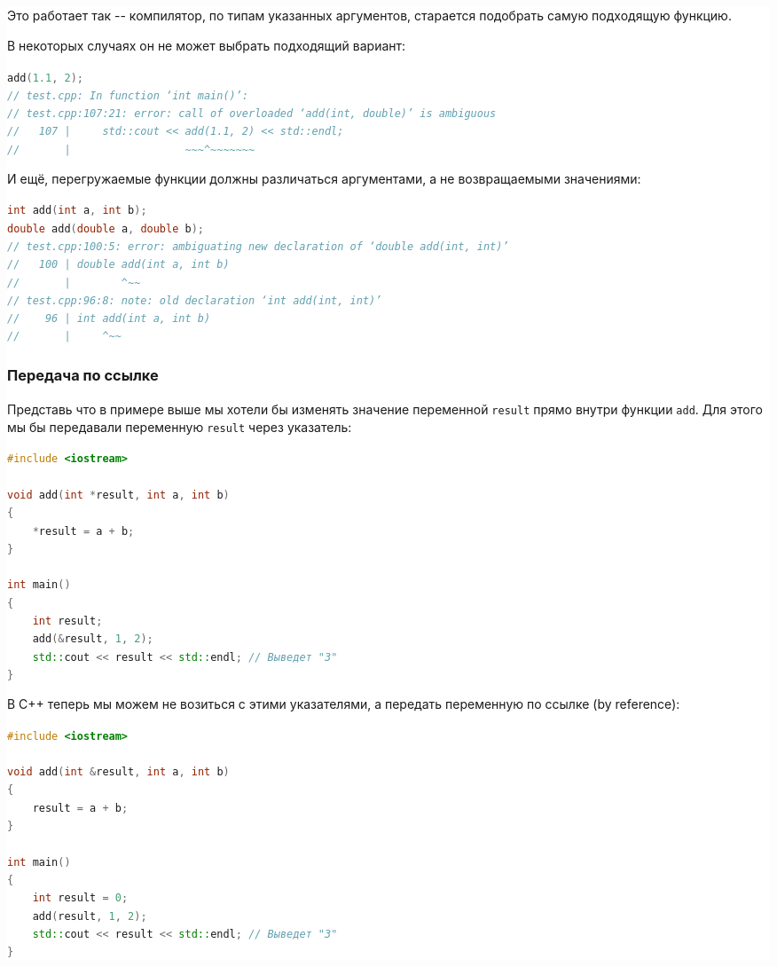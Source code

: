 Это работает так -- компилятор, по типам указанных аргументов, старается подобрать самую подходящую функцию.

В некоторых случаях он не может выбрать подходящий вариант:

```cpp
add(1.1, 2);
// test.cpp: In function ‘int main()’:
// test.cpp:107:21: error: call of overloaded ‘add(int, double)’ is ambiguous
//   107 |     std::cout << add(1.1, 2) << std::endl;
//       |                  ~~~^~~~~~~~
```

И ещё, перегружаемые функции должны различаться аргументами, а не возвращаемыми значениями:

```cpp
int add(int a, int b);
double add(double a, double b);
// test.cpp:100:5: error: ambiguating new declaration of ‘double add(int, int)’
//   100 | double add(int a, int b)
//       |        ^~~
// test.cpp:96:8: note: old declaration ‘int add(int, int)’
//    96 | int add(int a, int b)
//       |     ^~~
```

### Передача по ссылке

Представь что в примере выше мы хотели бы изменять значение переменной `result` прямо внутри функции `add`. Для этого мы бы передавали переменную `result` через указатель:

```cpp
#include <iostream>

void add(int *result, int a, int b)
{
	*result = a + b;
}

int main()
{
	int result;
	add(&result, 1, 2);
	std::cout << result << std::endl; // Выведет "3"
}
```

В C++ теперь мы можем не возиться с этими указателями, а передать переменную по ссылке (by reference):

```cpp
#include <iostream>

void add(int &result, int a, int b)
{
	result = a + b;
}

int main()
{
	int result = 0;
	add(result, 1, 2);
	std::cout << result << std::endl; // Выведет "3"
}
```

